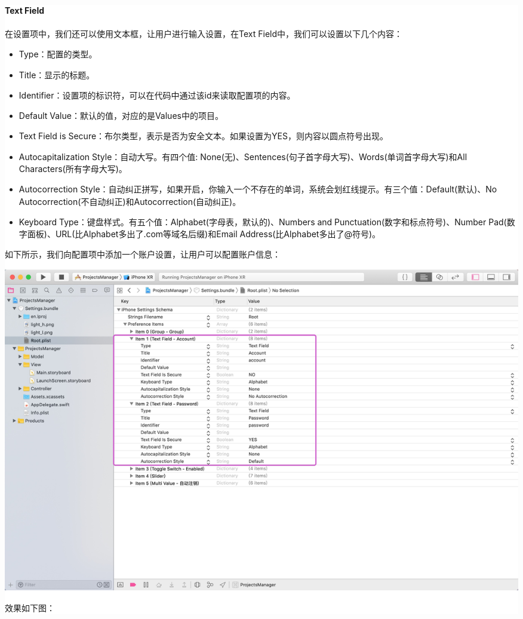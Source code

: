 
#### Text Field

在设置项中，我们还可以使用文本框，让用户进行输入设置，在Text Field中，我们可以设置以下几个内容：

* Type：配置的类型。

* Title：显示的标题。

* Identifier：设置项的标识符，可以在代码中通过该id来读取配置项的内容。

* Default Value：默认的值，对应的是Values中的项目。

* Text Field is Secure：布尔类型，表示是否为安全文本。如果设置为YES，则内容以圆点符号出现。

* Autocapitalization Style：自动大写。有四个值: None(无)、Sentences(句子首字母大写)、Words(单词首字母大写)和All Characters(所有字母大写)。

* Autocorrection Style：自动纠正拼写，如果开启，你输入一个不存在的单词，系统会划红线提示。有三个值：Default(默认)、No Autocorrection(不自动纠正)和Autocorrection(自动纠正)。

* Keyboard Type：键盘样式。有五个值：Alphabet(字母表，默认的)、Numbers and Punctuation(数字和标点符号)、Number Pad(数字面板)、URL(比Alphabet多出了.com等域名后缀)和Email Address(比Alphabet多出了@符号)。

如下所示，我们向配置项中添加一个账户设置，让用户可以配置账户信息：

![](media/15417294053537/15418457165386.jpg)


效果如下图：
